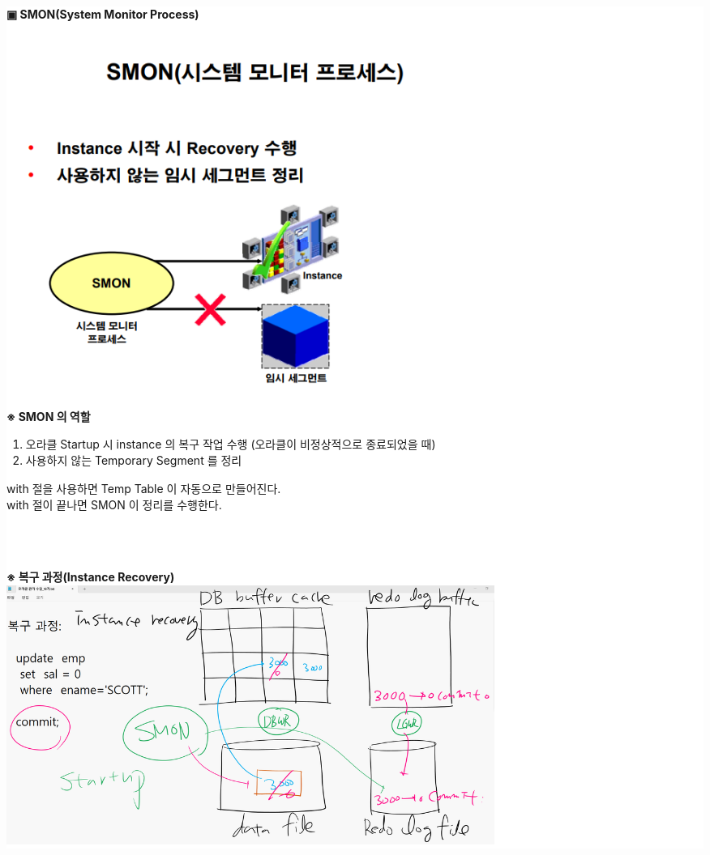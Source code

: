 **▣ SMON(System Monitor Process)**

<br/>
<img src="https://github.com/corvina1208/Oracle_Admin/blob/main/12_smon.png" width="70%" height="70%">
<br/>

**※ SMON 의 역할**  
1. 오라클 Startup 시 instance 의 복구 작업 수행 (오라클이 비정상적으로 종료되었을 때)
2. 사용하지 않는 Temporary Segment 를 정리

with 절을 사용하면 Temp Table 이 자동으로 만들어진다.  
with 절이 끝나면 SMON 이 정리를 수행한다.  

<br/>
<br/>

**※ 복구 과정(Instance Recovery)**  
<img src="https://github.com/corvina1208/Oracle_Admin/blob/main/12_smon2.png" width=70% height="70%">  
